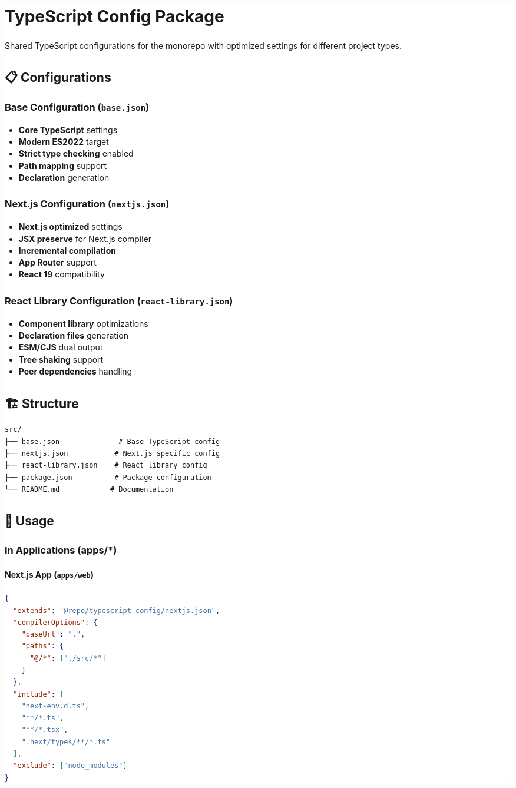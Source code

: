 # TypeScript Config Package

Shared TypeScript configurations for the monorepo with optimized settings for different project types.

## 📋 Configurations

### Base Configuration (`base.json`)
- **Core TypeScript** settings
- **Modern ES2022** target
- **Strict type checking** enabled
- **Path mapping** support
- **Declaration** generation

### Next.js Configuration (`nextjs.json`)
- **Next.js optimized** settings
- **JSX preserve** for Next.js compiler
- **Incremental compilation**
- **App Router** support
- **React 19** compatibility

### React Library Configuration (`react-library.json`)
- **Component library** optimizations
- **Declaration files** generation
- **ESM/CJS** dual output
- **Tree shaking** support
- **Peer dependencies** handling

## 🏗️ Structure

```
src/
├── base.json              # Base TypeScript config
├── nextjs.json           # Next.js specific config
├── react-library.json    # React library config
├── package.json          # Package configuration
└── README.md            # Documentation
```

## 🚀 Usage

### In Applications (apps/*)

#### Next.js App (`apps/web`)
```json
{
  "extends": "@repo/typescript-config/nextjs.json",
  "compilerOptions": {
    "baseUrl": ".",
    "paths": {
      "@/*": ["./src/*"]
    }
  },
  "include": [
    "next-env.d.ts",
    "**/*.ts",
    "**/*.tsx",
    ".next/types/**/*.ts"
  ],
  "exclude": ["node_modules"]
}
```